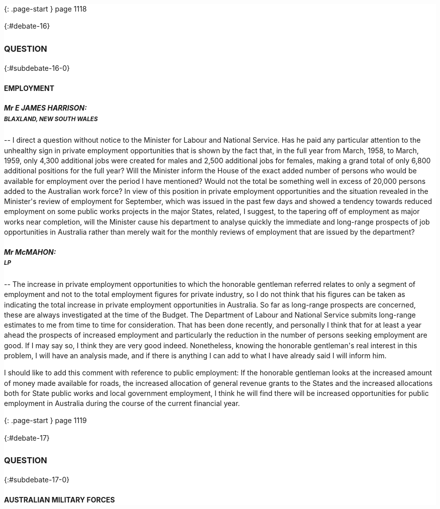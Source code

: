 {: .page-start }
page 1118

{:#debate-16}
### QUESTION

{:#subdebate-16-0}
#### EMPLOYMENT

##### Mr E JAMES HARRISON:<br><small class="text-muted">BLAXLAND, NEW SOUTH WALES</small>

-- I direct a question without notice to the Minister for Labour and National Service. Has he paid any particular attention to the unhealthy sign in private employment opportunities that is shown by the fact that, in the full year from March, 1958, to March, 1959, only 4,300 additional jobs were created for males and 2,500 additional jobs for females, making a grand total of only 6,800 additional positions for the full year? Will the Minister inform the House of the exact added number of persons who would be available for employment over the period I have mentioned? Would not the total be something well in excess of 20,000 persons added to the Australian work force? In view of this position in private employment opportunities and the situation revealed in the Minister's review of employment for September, which was issued in the past few days and showed a tendency towards reduced employment on some public works projects in the major States, related, I suggest, to the tapering off of employment as major works near completion, will the Minister cause his department to analyse quickly the immediate and long-range prospects of job opportunities in Australia rather than merely wait for the monthly reviews of employment that are issued by the department? 

##### Mr McMAHON:<br><small class="text-muted">LP</small>

-- The increase in private employment opportunities to which the honorable gentleman referred relates to only a segment of employment and not to the total employment figures for private industry, so I do not think that his figures can be taken as indicating the total increase in private employment opportunities in Australia. So far as long-range prospects are concerned, these are always investigated at the time of the Budget. The Department of Labour and National Service submits long-range estimates to me from time to time for consideration. That has been done recently, and personally I think that for at least a year ahead the prospects of increased employment and particularly the reduction in the number of persons seeking employment are good. If I may say so, I think they are very good indeed. Nonetheless, knowing the honorable gentleman's real interest in this problem, I will have an analysis made, and if there is anything I can add to what I have already said I will inform him. 

I should like to add this comment with reference to public employment: If the honorable gentleman looks at the increased amount of money made available for roads, the increased allocation of general revenue grants to the States and the increased allocations both for State public works and local government employment, I think he will find there will be increased opportunities for public employment in Australia during the course of the current financial year. 

{: .page-start }
page 1119

{:#debate-17}
### QUESTION

{:#subdebate-17-0}
#### AUSTRALIAN MILITARY FORCES
